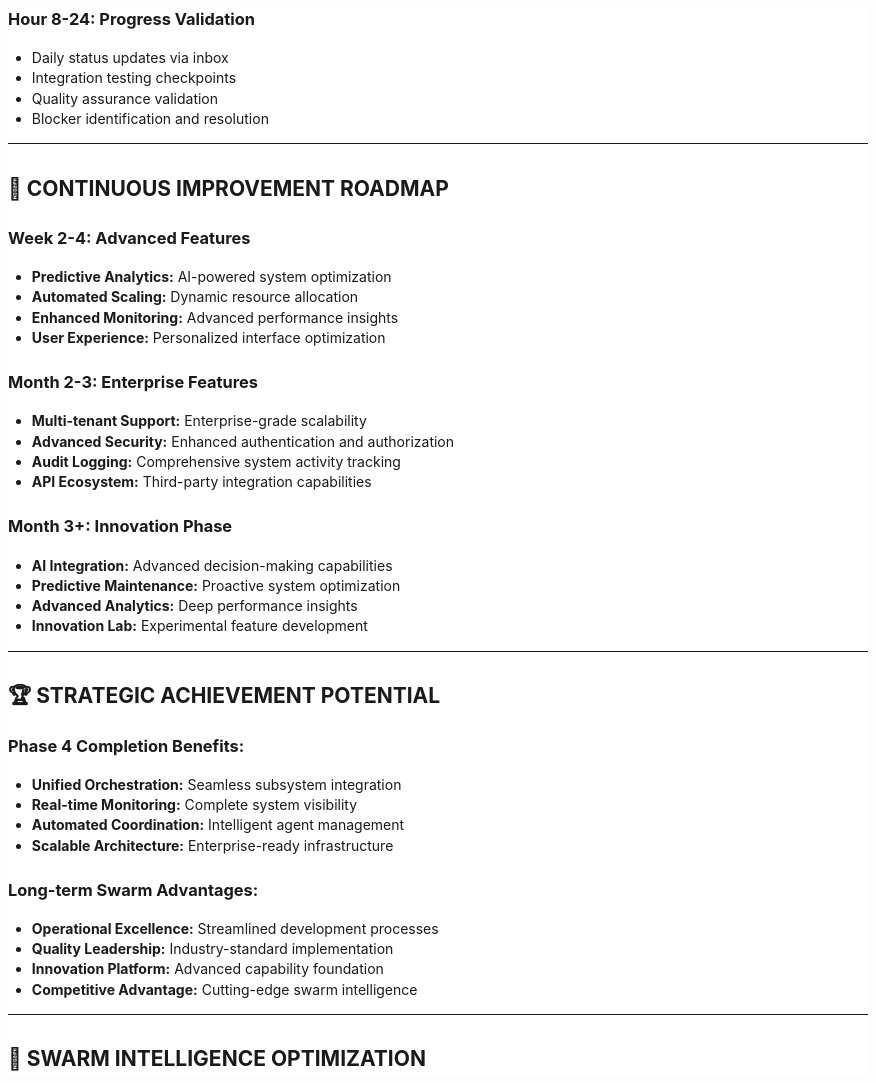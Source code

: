### **Hour 8-24: Progress Validation**
- Daily status updates via inbox
- Integration testing checkpoints
- Quality assurance validation
- Blocker identification and resolution

---

## 🔄 CONTINUOUS IMPROVEMENT ROADMAP

### **Week 2-4: Advanced Features**
- **Predictive Analytics:** AI-powered system optimization
- **Automated Scaling:** Dynamic resource allocation
- **Enhanced Monitoring:** Advanced performance insights
- **User Experience:** Personalized interface optimization

### **Month 2-3: Enterprise Features**
- **Multi-tenant Support:** Enterprise-grade scalability
- **Advanced Security:** Enhanced authentication and authorization
- **Audit Logging:** Comprehensive system activity tracking
- **API Ecosystem:** Third-party integration capabilities

### **Month 3+: Innovation Phase**
- **AI Integration:** Advanced decision-making capabilities
- **Predictive Maintenance:** Proactive system optimization
- **Advanced Analytics:** Deep performance insights
- **Innovation Lab:** Experimental feature development

---

## 🏆 STRATEGIC ACHIEVEMENT POTENTIAL

### **Phase 4 Completion Benefits:**
- **Unified Orchestration:** Seamless subsystem integration
- **Real-time Monitoring:** Complete system visibility
- **Automated Coordination:** Intelligent agent management
- **Scalable Architecture:** Enterprise-ready infrastructure

### **Long-term Swarm Advantages:**
- **Operational Excellence:** Streamlined development processes
- **Quality Leadership:** Industry-standard implementation
- **Innovation Platform:** Advanced capability foundation
- **Competitive Advantage:** Cutting-edge swarm intelligence

---

## 🐝 SWARM INTELLIGENCE OPTIMIZATION
